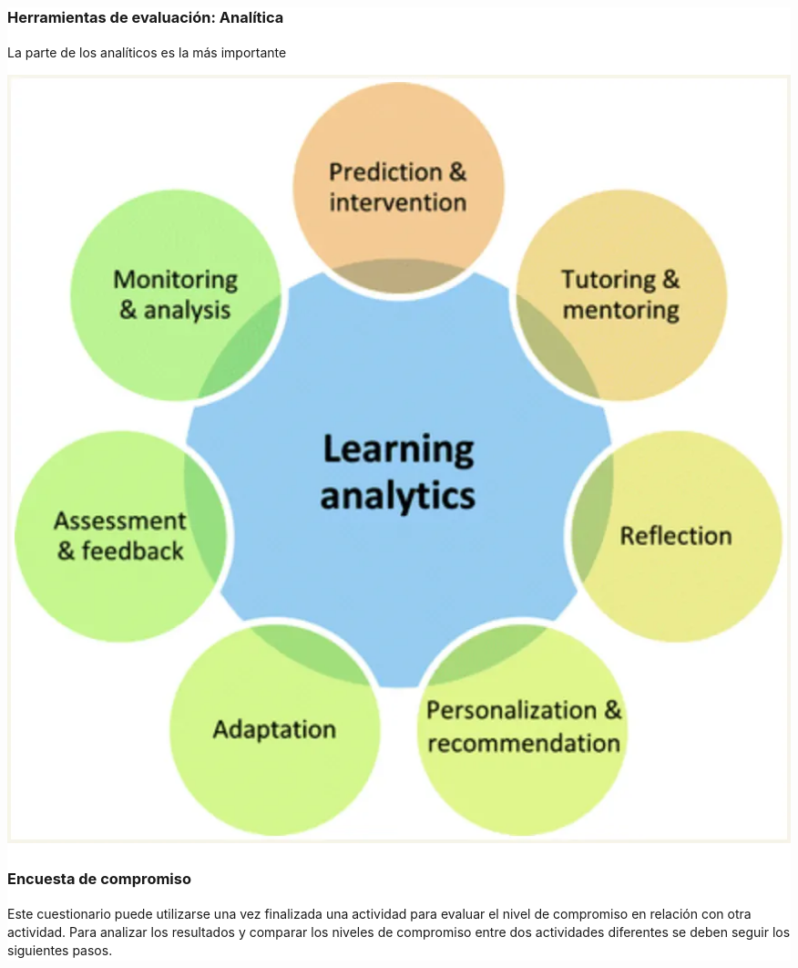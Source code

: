 ### Herramientas de evaluación: Analítica
La parte de los analíticos es la más importante 

![](../assets/img/game_learning_analytics.webp)

### Encuesta de compromiso
Este cuestionario puede utilizarse una vez finalizada una actividad para evaluar el nivel de compromiso en relación con otra actividad. Para analizar los resultados y comparar los niveles de compromiso entre dos actividades diferentes se deben seguir los siguientes pasos.
